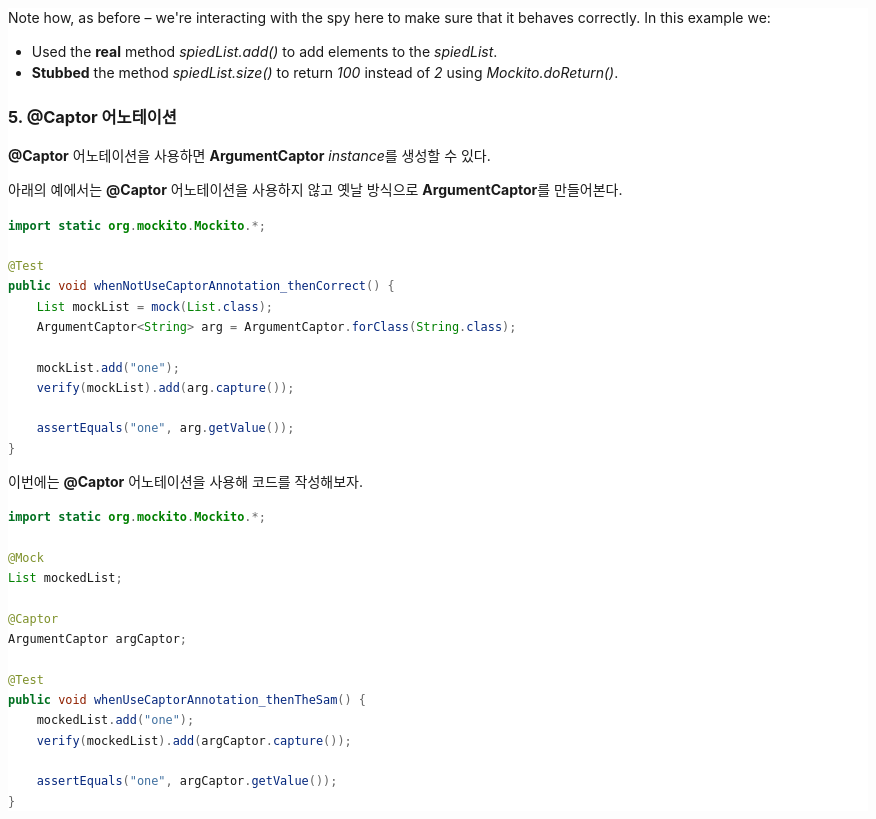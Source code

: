 

Note how, as before – we're interacting with the spy here to make sure that it behaves correctly. In this example we:

- Used the **real** method *spiedList.add()* to add elements to the *spiedList*.
- **Stubbed** the method *spiedList.size()* to return *100* instead of *2* using *Mockito.doReturn()*.





### 5. @Captor 어노테이션

**@Captor** 어노테이션을 사용하면 **ArgumentCaptor** *instance*를 생성할 수 있다.



아래의 예에서는 **@Captor** 어노테이션을 사용하지 않고 옛날 방식으로 **ArgumentCaptor**를 만들어본다.

```java
import static org.mockito.Mockito.*;

@Test
public void whenNotUseCaptorAnnotation_thenCorrect() {
    List mockList = mock(List.class);
    ArgumentCaptor<String> arg = ArgumentCaptor.forClass(String.class);

    mockList.add("one");
    verify(mockList).add(arg.capture());

    assertEquals("one", arg.getValue());
}
```



이번에는 **@Captor** 어노테이션을 사용해 코드를 작성해보자.

```java
import static org.mockito.Mockito.*;

@Mock
List mockedList;

@Captor
ArgumentCaptor argCaptor;

@Test
public void whenUseCaptorAnnotation_thenTheSam() {
    mockedList.add("one");
    verify(mockedList).add(argCaptor.capture());
    
    assertEquals("one", argCaptor.getValue());
}
```


